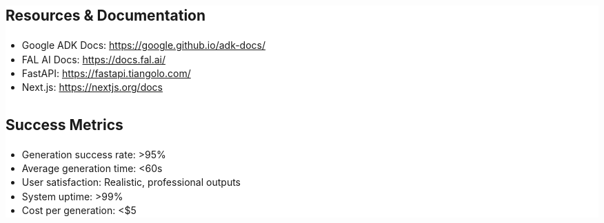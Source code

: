 ## Resources & Documentation

- Google ADK Docs: https://google.github.io/adk-docs/
- FAL AI Docs: https://docs.fal.ai/
- FastAPI: https://fastapi.tiangolo.com/
- Next.js: https://nextjs.org/docs

## Success Metrics

- Generation success rate: >95%
- Average generation time: <60s
- User satisfaction: Realistic, professional outputs
- System uptime: >99%
- Cost per generation: <$5